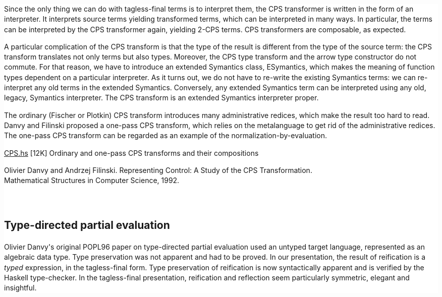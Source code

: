 Since the only thing we can do with tagless-final
terms is to interpret them, the CPS transformer is
written in the form of an interpreter. It
interprets source terms yielding transformed
terms, which can be interpreted in many ways. In
particular, the terms can be interpreted by the
CPS transformer again, yielding 2-CPS terms. CPS
transformers are composable, as expected.

A particular complication of the CPS transform is
that the type of the result is different from the
type of the source term: the CPS transform
translates not only terms but also types.
Moreover, the CPS type transform and the arrow
type constructor do not commute. For that reason,
we have to introduce an extended Symantics class,
ESymantics, which makes the meaning of function
types dependent on a particular interpreter. As it
turns out, we do not have to re-write the existing
Symantics terms: we can re-interpret any old terms
in the extended Symantics. Conversely, any
extended Symantics term can be interpreted using
any old, legacy, Symantics interpreter. The CPS
transform is an extended Symantics interpreter
proper.

The ordinary (Fischer or Plotkin) CPS transform
introduces many administrative redices, which make
the result too hard to read. Danvy and Filinski
proposed a one-pass CPS transform, which relies on
the metalanguage to get rid of the administrative
redices. The one-pass CPS transform can be
regarded as an example of the
normalization-by-evaluation.

[CPS.hs](CPS.hs) [12K] Ordinary and one-pass CPS transforms and their
compositions

Olivier Danvy and Andrzej Filinski. Representing
Control: A Study of the CPS Transformation.\
Mathematical Structures in Computer Science, 1992.

 

## Type-directed partial evaluation

Olivier Danvy's original POPL96 paper on
type-directed partial evaluation used an untyped
target language, represented as an algebraic data
type. Type preservation was not apparent and had
to be proved. In our presentation, the result of
reification is a *typed* expression, in the
tagless-final form. Type preservation of
reification is now syntactically apparent and is
verified by the Haskell type-checker. In the
tagless-final presentation, reification and
reflection seem particularly symmetric, elegant
and insightful. 
